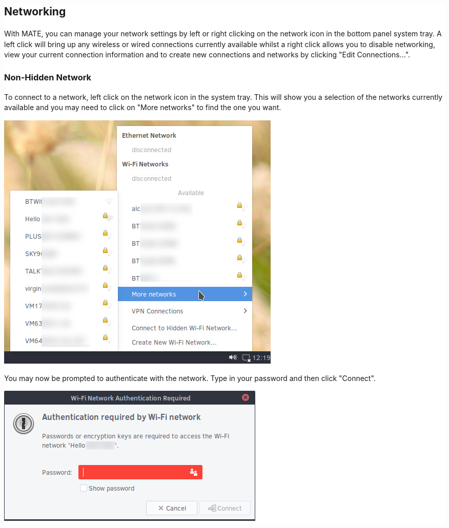 

## Networking

With MATE, you can manage your network settings by left or right clicking on the network icon in the bottom panel system tray.  A left click will bring up any wireless or wired connections currently available whilst a right click allows you to disable networking, view your current connection information and to create new connections and networks by clicking "Edit Connections...".

### Non-Hidden Network

To connect to a network, left click on the network icon in the system tray.  This will show you a selection of the networks currently available and you may need to click on "More networks" to find the one you want.

![MATE Networking Applet](configuration/mate-bottom-panel-network-left-click.jpg)

You may now be prompted to authenticate with the network. Type in your password and then click "Connect".

![MATE Network Authentication](configuration/mate-network-authentication.jpg)
